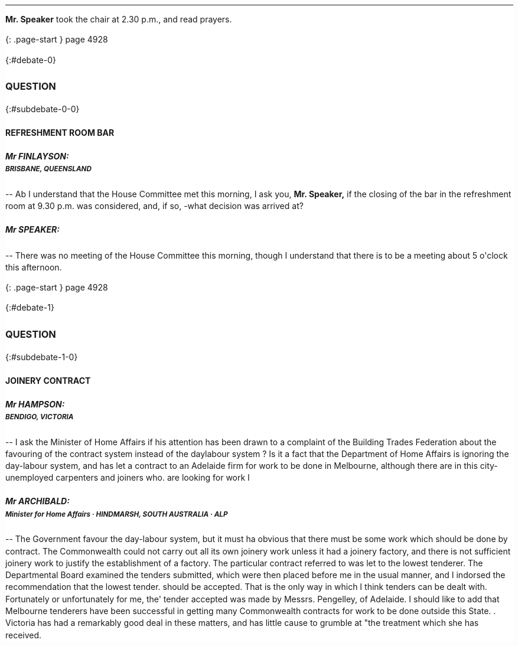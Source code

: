
----


 **Mr. Speaker** took the chair at 2.30 p.m., and read prayers. 

{: .page-start }
page 4928

{:#debate-0}
### QUESTION

{:#subdebate-0-0}
#### REFRESHMENT ROOM BAR

##### Mr FINLAYSON:<br><small class="text-muted">BRISBANE, QUEENSLAND</small>

-- Ab I understand that the House Committee met this morning, I ask you,  **Mr. Speaker,**  if the closing of the bar in the refreshment room at 9.30 p.m. was considered, and, if so, -what decision was arrived at? 

##### Mr SPEAKER:

-- There was no meeting of the House Committee this morning, though I understand that there is to be a meeting about 5 o'clock this afternoon. 

{: .page-start }
page 4928

{:#debate-1}
### QUESTION

{:#subdebate-1-0}
#### JOINERY CONTRACT

##### Mr HAMPSON:<br><small class="text-muted">BENDIGO, VICTORIA</small>

-- I ask the Minister of Home Affairs if his attention has been drawn to a complaint of the Building Trades Federation about the favouring of the contract system instead of the daylabour system ? Is it a fact that the Department of Home Affairs is ignoring the day-labour system, and has let a contract to an Adelaide firm for work to be done in Melbourne, although there are in this city- unemployed carpenters and joiners who. are looking for work I 

##### Mr ARCHIBALD:<br><small class="text-muted">Minister for Home Affairs &middot; HINDMARSH, SOUTH AUSTRALIA &middot; ALP</small>

-- The Government favour the day-labour system, but it must ha obvious that there must be some work which should be done by contract. The Commonwealth could not carry out all its own joinery work unless it had a joinery factory, and there is not sufficient joinery work to justify the establishment of a factory. The particular contract referred to was let to the lowest tenderer. The Departmental Board examined the tenders submitted, which were then placed before me in the usual manner, and I indorsed the recommendation that the lowest tender. should be accepted. That is the only way in which I think tenders can be dealt with. Fortunately or unfortunately for me, the' tender accepted was made by Messrs.  Pengelley,  of Adelaide. I should like to add that Melbourne tenderers have been successful in getting many Commonwealth contracts for work to be done outside this State. . Victoria has had a remarkably good deal in these matters, and has  little  cause to grumble at "the treatment which she has received. 
